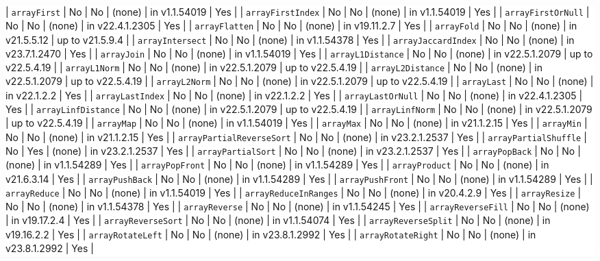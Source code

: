| `arrayFirst` | No | No | (none) | in v1.1.54019 | Yes |
| `arrayFirstIndex` | No | No | (none) | in v1.1.54019 | Yes |
| `arrayFirstOrNull` | No | No | (none) | in v22.4.1.2305 | Yes |
| `arrayFlatten` | No | No | (none) | in v19.11.2.7 | Yes |
| `arrayFold` | No | No | (none) | in v21.5.5.12 | up to v21.5.9.4 |
| `arrayIntersect` | No | No | (none) | in v1.1.54378 | Yes |
| `arrayJaccardIndex` | No | No | (none) | in v23.7.1.2470 | Yes |
| `arrayJoin` | No | No | (none) | in v1.1.54019 | Yes |
| `arrayL1Distance` | No | No | (none) | in v22.5.1.2079 | up to v22.5.4.19 |
| `arrayL1Norm` | No | No | (none) | in v22.5.1.2079 | up to v22.5.4.19 |
| `arrayL2Distance` | No | No | (none) | in v22.5.1.2079 | up to v22.5.4.19 |
| `arrayL2Norm` | No | No | (none) | in v22.5.1.2079 | up to v22.5.4.19 |
| `arrayLast` | No | No | (none) | in v22.1.2.2 | Yes |
| `arrayLastIndex` | No | No | (none) | in v22.1.2.2 | Yes |
| `arrayLastOrNull` | No | No | (none) | in v22.4.1.2305 | Yes |
| `arrayLinfDistance` | No | No | (none) | in v22.5.1.2079 | up to v22.5.4.19 |
| `arrayLinfNorm` | No | No | (none) | in v22.5.1.2079 | up to v22.5.4.19 |
| `arrayMap` | No | No | (none) | in v1.1.54019 | Yes |
| `arrayMax` | No | No | (none) | in v21.1.2.15 | Yes |
| `arrayMin` | No | No | (none) | in v21.1.2.15 | Yes |
| `arrayPartialReverseSort` | No | No | (none) | in v23.2.1.2537 | Yes |
| `arrayPartialShuffle` | No | Yes | (none) | in v23.2.1.2537 | Yes |
| `arrayPartialSort` | No | No | (none) | in v23.2.1.2537 | Yes |
| `arrayPopBack` | No | No | (none) | in v1.1.54289 | Yes |
| `arrayPopFront` | No | No | (none) | in v1.1.54289 | Yes |
| `arrayProduct` | No | No | (none) | in v21.6.3.14 | Yes |
| `arrayPushBack` | No | No | (none) | in v1.1.54289 | Yes |
| `arrayPushFront` | No | No | (none) | in v1.1.54289 | Yes |
| `arrayReduce` | No | No | (none) | in v1.1.54019 | Yes |
| `arrayReduceInRanges` | No | No | (none) | in v20.4.2.9 | Yes |
| `arrayResize` | No | No | (none) | in v1.1.54378 | Yes |
| `arrayReverse` | No | No | (none) | in v1.1.54245 | Yes |
| `arrayReverseFill` | No | No | (none) | in v19.17.2.4 | Yes |
| `arrayReverseSort` | No | No | (none) | in v1.1.54074 | Yes |
| `arrayReverseSplit` | No | No | (none) | in v19.16.2.2 | Yes |
| `arrayRotateLeft` | No | No | (none) | in v23.8.1.2992 | Yes |
| `arrayRotateRight` | No | No | (none) | in v23.8.1.2992 | Yes |